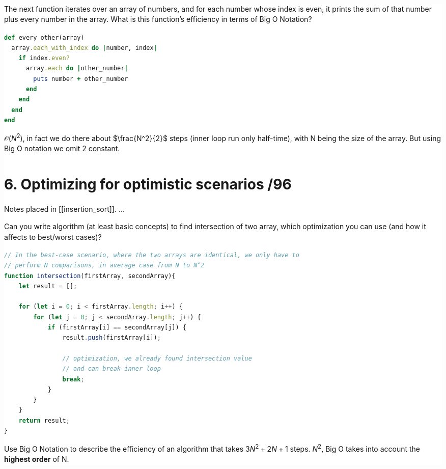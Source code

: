 The next function iterates over an array of numbers, and for each number whose
index is even, it prints the sum of that number plus every number in the array.
What is this function’s efficiency in terms of Big O Notation?
```ruby
def every_other(array)
  array.each_with_index do |number, index|
    if index.even?
      array.each do |other_number|
        puts number + other_number
      end
    end
  end
end
```
$\mathcal{O}(N^2)$, in fact we do there about $\frac{N^2}{2}$ steps (inner loop
run only half-time), with N being the size of the array. But using Big O
notation we omit $2$ constant.


# 6. Optimizing for optimistic scenarios /96

Notes placed in [[insertion_sort]].
...

Can you write algorithm (at least basic concepts) to find intersection of two
array, which optimization you can use (and how it affects to best/worst cases)?
&#10;
```js
// In the best-case scenario, where the two arrays are identical, we only have to
// perform N comparisons, in average case from N to N^2
function intersection(firstArray, secondArray){
    let result = [];

    for (let i = 0; i < firstArray.length; i++) {
        for (let j = 0; j < secondArray.length; j++) {
            if (firstArray[i] == secondArray[j]) {
                result.push(firstArray[i]);

                // optimization, we already found intersection value
                // and can break inner loop
                break;
            }
        }
    }
    return result;
}
```


Use Big O Notation to describe the efficiency of an algorithm that takes $3N^2 +
2N + 1$ steps.
&#10;
$N^2$, Big O takes into account the **highest order** of N.
